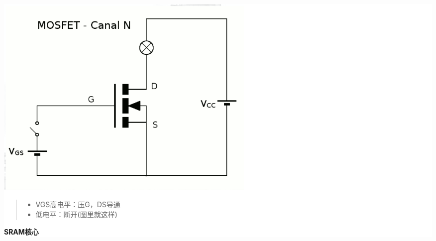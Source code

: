 <img src="img/mosfet.png" alt="img" style="zoom:60%;" />

> * VGS高电平：压G，DS导通
> * 低电平：断开(图里就这样)

**SRAM核心**
